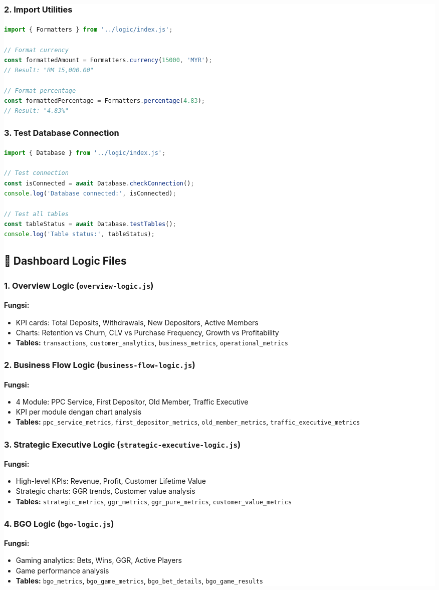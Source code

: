 ### 2. Import Utilities

```javascript
import { Formatters } from '../logic/index.js';

// Format currency
const formattedAmount = Formatters.currency(15000, 'MYR');
// Result: "RM 15,000.00"

// Format percentage
const formattedPercentage = Formatters.percentage(4.83);
// Result: "4.83%"
```

### 3. Test Database Connection

```javascript
import { Database } from '../logic/index.js';

// Test connection
const isConnected = await Database.checkConnection();
console.log('Database connected:', isConnected);

// Test all tables
const tableStatus = await Database.testTables();
console.log('Table status:', tableStatus);
```

## 📄 Dashboard Logic Files

### 1. Overview Logic (`overview-logic.js`)
**Fungsi:**
- KPI cards: Total Deposits, Withdrawals, New Depositors, Active Members
- Charts: Retention vs Churn, CLV vs Purchase Frequency, Growth vs Profitability
- **Tables:** `transactions`, `customer_analytics`, `business_metrics`, `operational_metrics`

### 2. Business Flow Logic (`business-flow-logic.js`)
**Fungsi:**
- 4 Module: PPC Service, First Depositor, Old Member, Traffic Executive
- KPI per module dengan chart analysis
- **Tables:** `ppc_service_metrics`, `first_depositor_metrics`, `old_member_metrics`, `traffic_executive_metrics`

### 3. Strategic Executive Logic (`strategic-executive-logic.js`)
**Fungsi:**
- High-level KPIs: Revenue, Profit, Customer Lifetime Value
- Strategic charts: GGR trends, Customer value analysis
- **Tables:** `strategic_metrics`, `ggr_metrics`, `ggr_pure_metrics`, `customer_value_metrics`

### 4. BGO Logic (`bgo-logic.js`)
**Fungsi:**
- Gaming analytics: Bets, Wins, GGR, Active Players
- Game performance analysis
- **Tables:** `bgo_metrics`, `bgo_game_metrics`, `bgo_bet_details`, `bgo_game_results`

